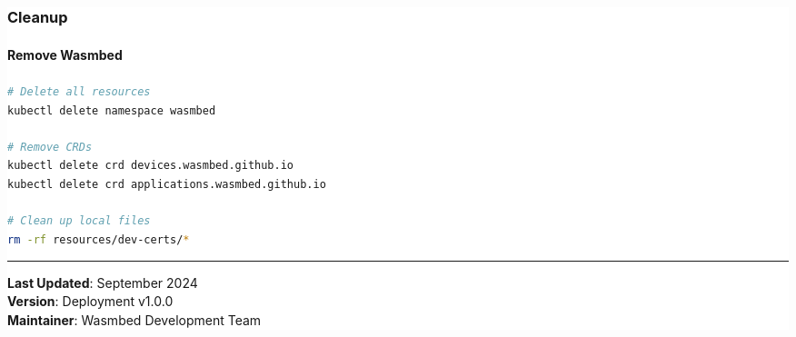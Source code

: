 ### Cleanup

#### Remove Wasmbed

```bash
# Delete all resources
kubectl delete namespace wasmbed

# Remove CRDs
kubectl delete crd devices.wasmbed.github.io
kubectl delete crd applications.wasmbed.github.io

# Clean up local files
rm -rf resources/dev-certs/*
```

---

**Last Updated**: September 2024  
**Version**: Deployment v1.0.0  
**Maintainer**: Wasmbed Development Team
